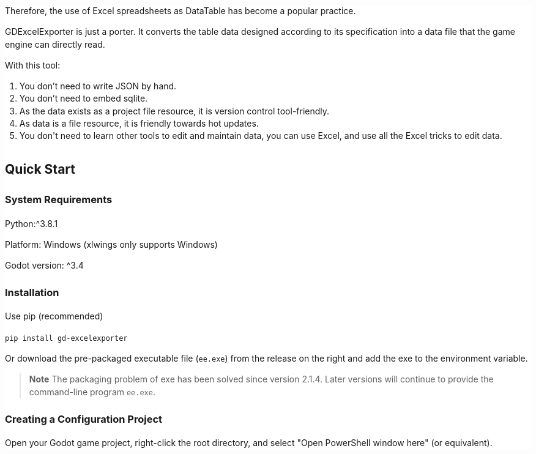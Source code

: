 Therefore, the use of Excel spreadsheets as DataTable has become a popular practice.

GDExcelExporter is just a porter. It converts the table data designed according to its specification into a data file that the game engine can directly read.

With this tool:
1. You don’t need to write JSON by hand.
2. You don’t need to embed sqlite.
3. As the data exists as a project file resource, it is version control tool-friendly.
4. As data is a file resource, it is friendly towards hot updates.
5. You don't need to learn other tools to edit and maintain data, you can use Excel, and use all the Excel tricks to edit data.

## Quick Start

### System Requirements
Python:^3.8.1

Platform: Windows (xlwings only supports Windows)

Godot version: ^3.4

### Installation
Use pip (recommended)
```
pip install gd-excelexporter
```

Or download the pre-packaged executable file (`ee.exe`) from the release on the right and add the exe to the environment variable.

> **Note**
> The packaging problem of exe has been solved since version 2.1.4. Later versions will continue to provide the command-line program `ee.exe`.

### Creating a Configuration Project

Open your Godot game project, right-click the root directory, and select "Open PowerShell window here" (or equivalent).

